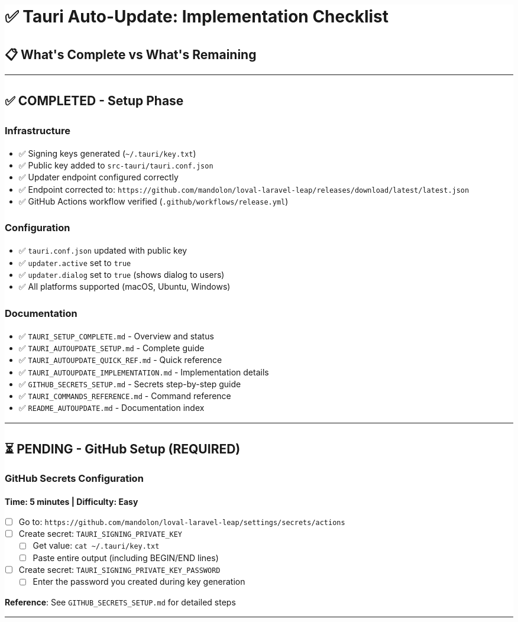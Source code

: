 # ✅ Tauri Auto-Update: Implementation Checklist

## 📋 What's Complete vs What's Remaining

---

## ✅ COMPLETED - Setup Phase

### Infrastructure
- ✅ Signing keys generated (`~/.tauri/key.txt`)
- ✅ Public key added to `src-tauri/tauri.conf.json`
- ✅ Updater endpoint configured correctly
- ✅ Endpoint corrected to: `https://github.com/mandolon/loval-laravel-leap/releases/download/latest/latest.json`
- ✅ GitHub Actions workflow verified (`.github/workflows/release.yml`)

### Configuration
- ✅ `tauri.conf.json` updated with public key
- ✅ `updater.active` set to `true`
- ✅ `updater.dialog` set to `true` (shows dialog to users)
- ✅ All platforms supported (macOS, Ubuntu, Windows)

### Documentation
- ✅ `TAURI_SETUP_COMPLETE.md` - Overview and status
- ✅ `TAURI_AUTOUPDATE_SETUP.md` - Complete guide
- ✅ `TAURI_AUTOUPDATE_QUICK_REF.md` - Quick reference
- ✅ `TAURI_AUTOUPDATE_IMPLEMENTATION.md` - Implementation details
- ✅ `GITHUB_SECRETS_SETUP.md` - Secrets step-by-step guide
- ✅ `TAURI_COMMANDS_REFERENCE.md` - Command reference
- ✅ `README_AUTOUPDATE.md` - Documentation index

---

## ⏳ PENDING - GitHub Setup (REQUIRED)

### GitHub Secrets Configuration
**Time: 5 minutes | Difficulty: Easy**

- [ ] Go to: `https://github.com/mandolon/loval-laravel-leap/settings/secrets/actions`
- [ ] Create secret: `TAURI_SIGNING_PRIVATE_KEY`
  - [ ] Get value: `cat ~/.tauri/key.txt`
  - [ ] Paste entire output (including BEGIN/END lines)
- [ ] Create secret: `TAURI_SIGNING_PRIVATE_KEY_PASSWORD`
  - [ ] Enter the password you created during key generation

**Reference**: See `GITHUB_SECRETS_SETUP.md` for detailed steps

---
